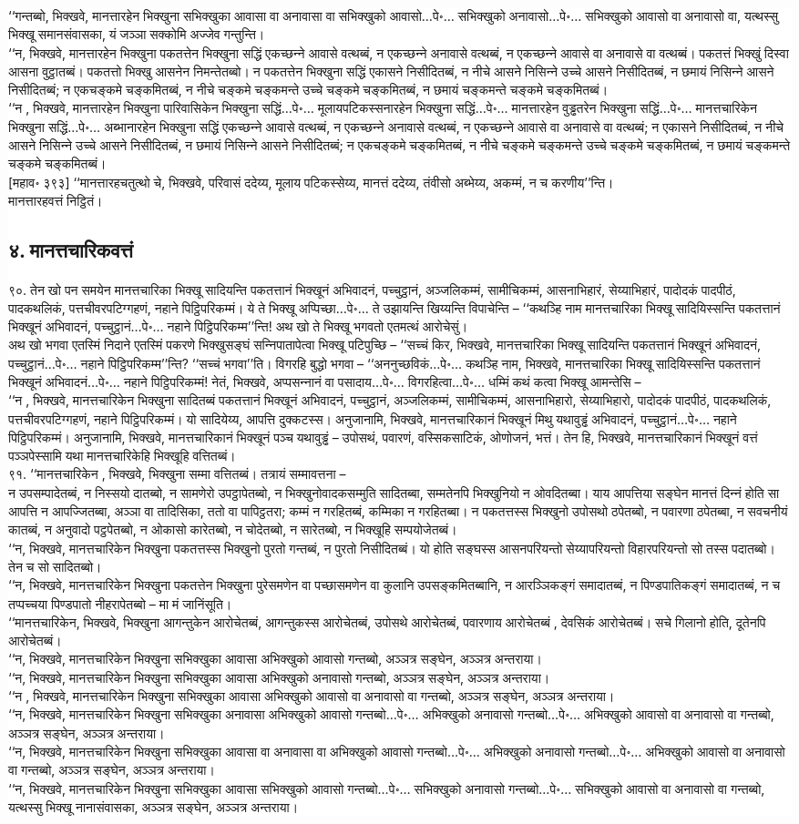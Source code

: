 ‘‘गन्तब्बो, भिक्खवे, मानत्तारहेन भिक्खुना सभिक्खुका आवासा वा अनावासा वा सभिक्खुको आवासो…पे॰… सभिक्खुको अनावासो…पे॰… सभिक्खुको आवासो वा अनावासो वा, यत्थस्सु भिक्खू समानसंवासका, यं जञ्‍ञा सक्‍कोमि अज्‍जेव गन्तुन्ति।  
‘‘न, भिक्खवे, मानत्तारहेन भिक्खुना पकतत्तेन भिक्खुना सद्धिं एकच्छन्‍ने आवासे वत्थब्बं, न एकच्छन्‍ने अनावासे वत्थब्बं, न एकच्छन्‍ने आवासे वा अनावासे वा वत्थब्बं। पकतत्तं भिक्खुं दिस्वा आसना वुट्ठातब्बं। पकतत्तो भिक्खु आसनेन निमन्तेतब्बो। न पकतत्तेन भिक्खुना सद्धिं एकासने निसीदितब्बं, न नीचे आसने निसिन्‍ने उच्‍चे आसने निसीदितब्बं, न छमायं निसिन्‍ने आसने निसीदितब्बं; न एकचङ्कमे चङ्कमितब्बं, न नीचे चङ्कमे चङ्कमन्ते उच्‍चे चङ्कमे चङ्कमितब्बं, न छमायं चङ्कमन्ते चङ्कमे चङ्कमितब्बं।  
‘‘न , भिक्खवे, मानत्तारहेन भिक्खुना पारिवासिकेन भिक्खुना सद्धिं…पे॰… मूलायपटिकस्सनारहेन भिक्खुना सद्धिं…पे॰… मानत्तारहेन वुड्ढतरेन भिक्खुना सद्धिं…पे॰… मानत्तचारिकेन भिक्खुना सद्धिं…पे॰… अब्भानारहेन भिक्खुना सद्धिं एकच्छन्‍ने आवासे वत्थब्बं, न एकच्छन्‍ने अनावासे वत्थब्बं, न एकच्छन्‍ने आवासे वा अनावासे वा वत्थब्बं; न एकासने निसीदितब्बं, न नीचे आसने निसिन्‍ने उच्‍चे आसने निसीदितब्बं, न छमायं निसिन्‍ने आसने निसीदितब्बं; न एकचङ्कमे चङ्कमितब्बं, न नीचे चङ्कमे चङ्कमन्ते उच्‍चे चङ्कमे चङ्कमितब्बं, न छमायं चङ्कमन्ते चङ्कमे चङ्कमितब्बं।  
[महाव॰ ३९३] ‘‘मानत्तारहचतुत्थो चे, भिक्खवे, परिवासं ददेय्य, मूलाय पटिकस्सेय्य, मानत्तं ददेय्य, तंवीसो अब्भेय्य, अकम्मं, न च करणीय’’न्ति।  
मानत्तारहवत्तं निट्ठितं।  


## ४. मानत्तचारिकवत्तं

९०. तेन खो पन समयेन मानत्तचारिका भिक्खू सादियन्ति पकतत्तानं भिक्खूनं अभिवादनं, पच्‍चुट्ठानं, अञ्‍जलिकम्मं, सामीचिकम्मं, आसनाभिहारं, सेय्याभिहारं, पादोदकं पादपीठं, पादकथलिकं, पत्तचीवरपटिग्गहणं, नहाने पिट्ठिपरिकम्मं। ये ते भिक्खू अप्पिच्छा…पे॰… ते उझायन्ति खिय्यन्ति विपाचेन्ति – ‘‘कथञ्हि नाम मानत्तचारिका भिक्खू सादियिस्सन्ति पकतत्तानं भिक्खूनं अभिवादनं, पच्‍चुट्ठानं…पे॰… नहाने पिट्ठिपरिकम्म’’न्ति! अथ खो ते भिक्खू भगवतो एतमत्थं आरोचेसुं।  
अथ खो भगवा एतस्मिं निदाने एतस्मिं पकरणे भिक्खुसङ्घं सन्‍निपातापेत्वा भिक्खू पटिपुच्छि – ‘‘सच्‍चं किर, भिक्खवे, मानत्तचारिका भिक्खू सादियन्ति पकतत्तानं भिक्खूनं अभिवादनं, पच्‍चुट्ठानं…पे॰… नहाने पिट्ठिपरिकम्म’’न्ति? ‘‘सच्‍चं भगवा’’ति। विगरहि बुद्धो भगवा – ‘‘अननुच्छविकं…पे॰… कथञ्हि नाम, भिक्खवे, मानत्तचारिका भिक्खू सादियिस्सन्ति पकतत्तानं भिक्खूनं अभिवादनं…पे॰… नहाने पिट्ठिपरिकम्मं! नेतं, भिक्खवे, अप्पसन्‍नानं वा पसादाय…पे॰… विगरहित्वा…पे॰… धम्मिं कथं कत्वा भिक्खू आमन्तेसि –  
‘‘न , भिक्खवे, मानत्तचारिकेन भिक्खुना सादितब्बं पकतत्तानं भिक्खूनं अभिवादनं, पच्‍चुट्ठानं, अञ्‍जलिकम्मं, सामीचिकम्मं, आसनाभिहारो, सेय्याभिहारो, पादोदकं पादपीठं, पादकथलिकं, पत्तचीवरपटिग्गहणं, नहाने पिट्ठिपरिकम्मं। यो सादियेय्य, आपत्ति दुक्‍कटस्स। अनुजानामि, भिक्खवे, मानत्तचारिकानं भिक्खूनं मिथु यथावुड्ढं अभिवादनं, पच्‍चुट्ठानं…पे॰… नहाने पिट्ठिपरिकम्मं। अनुजानामि, भिक्खवे, मानत्तचारिकानं भिक्खूनं पञ्‍च यथावुड्ढं – उपोसथं, पवारणं, वस्सिकसाटिकं, ओणोजनं, भत्तं। तेन हि, भिक्खवे, मानत्तचारिकानं भिक्खूनं वत्तं पञ्‍ञपेस्सामि यथा मानत्तचारिकेहि भिक्खूहि वत्तितब्बं।  
९१. ‘‘मानत्तचारिकेन , भिक्खवे, भिक्खुना सम्मा वत्तितब्बं। तत्रायं सम्मावत्तना –  
न उपसम्पादेतब्बं, न निस्सयो दातब्बो, न सामणेरो उपट्ठापेतब्बो, न भिक्खुनोवादकसम्मुति सादितब्बा, सम्मतेनपि भिक्खुनियो न ओवदितब्बा। याय आपत्तिया सङ्घेन मानत्तं दिन्‍नं होति सा आपत्ति न आपज्‍जितब्बा, अञ्‍ञा वा तादिसिका, ततो वा पापिट्ठतरा; कम्मं न गरहितब्बं, कम्मिका न गरहितब्बा। न पकतत्तस्स भिक्खुनो उपोसथो ठपेतब्बो, न पवारणा ठपेतब्बा, न सवचनीयं कातब्बं, न अनुवादो पट्ठपेतब्बो, न ओकासो कारेतब्बो, न चोदेतब्बो, न सारेतब्बो, न भिक्खूहि सम्पयोजेतब्बं।  
‘‘न, भिक्खवे, मानत्तचारिकेन भिक्खुना पकतत्तस्स भिक्खुनो पुरतो गन्तब्बं, न पुरतो निसीदितब्बं। यो होति सङ्घस्स आसनपरियन्तो सेय्यापरियन्तो विहारपरियन्तो सो तस्स पदातब्बो। तेन च सो सादितब्बो।  
‘‘न, भिक्खवे, मानत्तचारिकेन भिक्खुना पकतत्तेन भिक्खुना पुरेसमणेन वा पच्छासमणेन वा कुलानि उपसङ्कमितब्बानि, न आरञ्‍ञिकङ्गं समादातब्बं, न पिण्डपातिकङ्गं समादातब्बं, न च तप्पच्‍चया पिण्डपातो नीहरापेतब्बो – मा मं जानिंसूति।  
‘‘मानत्तचारिकेन, भिक्खवे, भिक्खुना आगन्तुकेन आरोचेतब्बं, आगन्तुकस्स आरोचेतब्बं, उपोसथे आरोचेतब्बं, पवारणाय आरोचेतब्बं , देवसिकं आरोचेतब्बं। सचे गिलानो होति, दूतेनपि आरोचेतब्बं।  
‘‘न, भिक्खवे, मानत्तचारिकेन भिक्खुना सभिक्खुका आवासा अभिक्खुको आवासो गन्तब्बो, अञ्‍ञत्र सङ्घेन, अञ्‍ञत्र अन्तराया।  
‘‘न, भिक्खवे, मानत्तचारिकेन भिक्खुना सभिक्खुका आवासा अभिक्खुको अनावासो गन्तब्बो, अञ्‍ञत्र सङ्घेन, अञ्‍ञत्र अन्तराया।  
‘‘न , भिक्खवे, मानत्तचारिकेन भिक्खुना सभिक्खुका आवासा अभिक्खुको आवासो वा अनावासो वा गन्तब्बो, अञ्‍ञत्र सङ्घेन, अञ्‍ञत्र अन्तराया।  
‘‘न, भिक्खवे, मानत्तचारिकेन भिक्खुना सभिक्खुका अनावासा अभिक्खुको आवासो गन्तब्बो…पे॰… अभिक्खुको अनावासो गन्तब्बो…पे॰… अभिक्खुको आवासो वा अनावासो वा गन्तब्बो, अञ्‍ञत्र सङ्घेन, अञ्‍ञत्र अन्तराया।  
‘‘न, भिक्खवे, मानत्तचारिकेन भिक्खुना सभिक्खुका आवासा वा अनावासा वा अभिक्खुको आवासो गन्तब्बो…पे॰… अभिक्खुको अनावासो गन्तब्बो…पे॰… अभिक्खुको आवासो वा अनावासो वा गन्तब्बो, अञ्‍ञत्र सङ्घेन, अञ्‍ञत्र अन्तराया।  
‘‘न, भिक्खवे, मानत्तचारिकेन भिक्खुना सभिक्खुका आवासा सभिक्खुको आवासो गन्तब्बो…पे॰… सभिक्खुको अनावासो गन्तब्बो…पे॰… सभिक्खुको आवासो वा अनावासो वा गन्तब्बो, यत्थस्सु भिक्खू नानासंवासका, अञ्‍ञत्र सङ्घेन, अञ्‍ञत्र अन्तराया।  